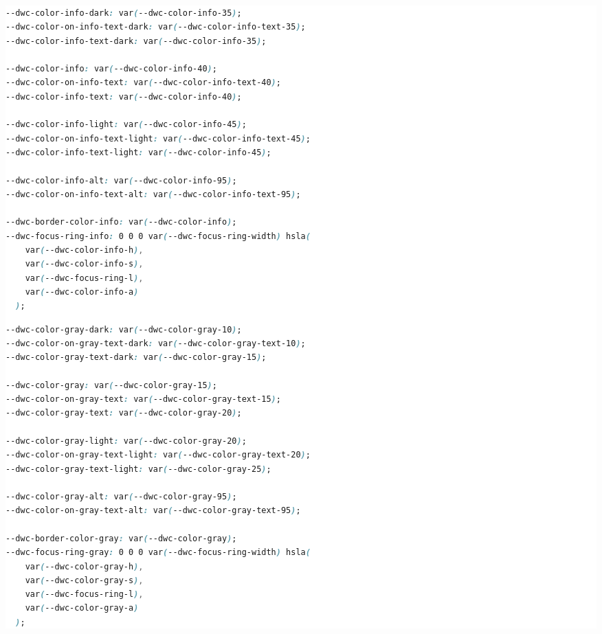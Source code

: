 </TabItem>

<TabItem value="Info">

```css
--dwc-color-info-dark: var(--dwc-color-info-35);
--dwc-color-on-info-text-dark: var(--dwc-color-info-text-35);
--dwc-color-info-text-dark: var(--dwc-color-info-35);

--dwc-color-info: var(--dwc-color-info-40);
--dwc-color-on-info-text: var(--dwc-color-info-text-40);
--dwc-color-info-text: var(--dwc-color-info-40);

--dwc-color-info-light: var(--dwc-color-info-45);
--dwc-color-on-info-text-light: var(--dwc-color-info-text-45);
--dwc-color-info-text-light: var(--dwc-color-info-45);

--dwc-color-info-alt: var(--dwc-color-info-95);
--dwc-color-on-info-text-alt: var(--dwc-color-info-text-95);

--dwc-border-color-info: var(--dwc-color-info);
--dwc-focus-ring-info: 0 0 0 var(--dwc-focus-ring-width) hsla(
    var(--dwc-color-info-h),
    var(--dwc-color-info-s),
    var(--dwc-focus-ring-l),
    var(--dwc-color-info-a)
  );
```

</TabItem>

<TabItem value="Grijs">

```css
--dwc-color-gray-dark: var(--dwc-color-gray-10);
--dwc-color-on-gray-text-dark: var(--dwc-color-gray-text-10);
--dwc-color-gray-text-dark: var(--dwc-color-gray-15);

--dwc-color-gray: var(--dwc-color-gray-15);
--dwc-color-on-gray-text: var(--dwc-color-gray-text-15);
--dwc-color-gray-text: var(--dwc-color-gray-20);

--dwc-color-gray-light: var(--dwc-color-gray-20);
--dwc-color-on-gray-text-light: var(--dwc-color-gray-text-20);
--dwc-color-gray-text-light: var(--dwc-color-gray-25);

--dwc-color-gray-alt: var(--dwc-color-gray-95);
--dwc-color-on-gray-text-alt: var(--dwc-color-gray-text-95);

--dwc-border-color-gray: var(--dwc-color-gray);
--dwc-focus-ring-gray: 0 0 0 var(--dwc-focus-ring-width) hsla(
    var(--dwc-color-gray-h),
    var(--dwc-color-gray-s),
    var(--dwc-focus-ring-l),
    var(--dwc-color-gray-a)
  );
```
</TabItem>

</Tabs>
